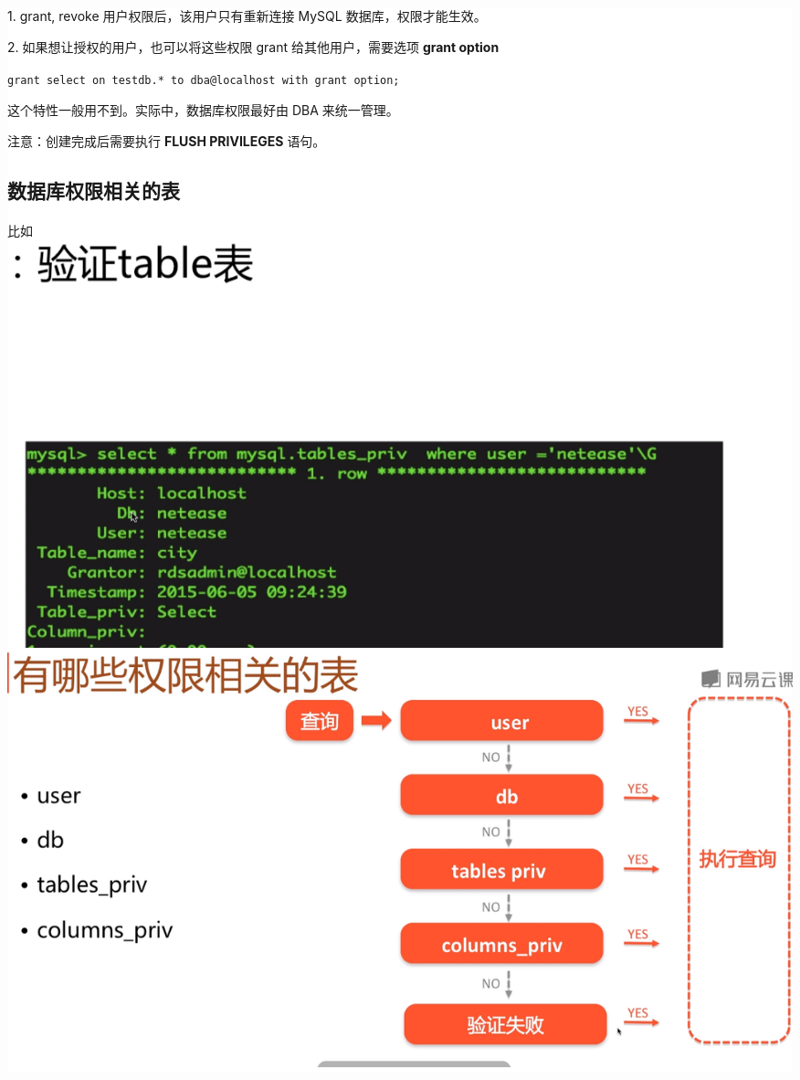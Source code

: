 1\. grant, revoke 用户权限后，该用户只有重新连接 MySQL 数据库，权限才能生效。

2\. 如果想让授权的用户，也可以将这些权限 grant 给其他用户，需要选项 **grant option**

```
grant select on testdb.* to dba@localhost with grant option;
```

这个特性一般用不到。实际中，数据库权限最好由 DBA 来统一管理。

注意：创建完成后需要执行 **FLUSH PRIVILEGES** 语句。


## 数据库权限相关的表
比如
![](imge/md-20240515155102.png)
![](imge/md-20240515155121.png)

